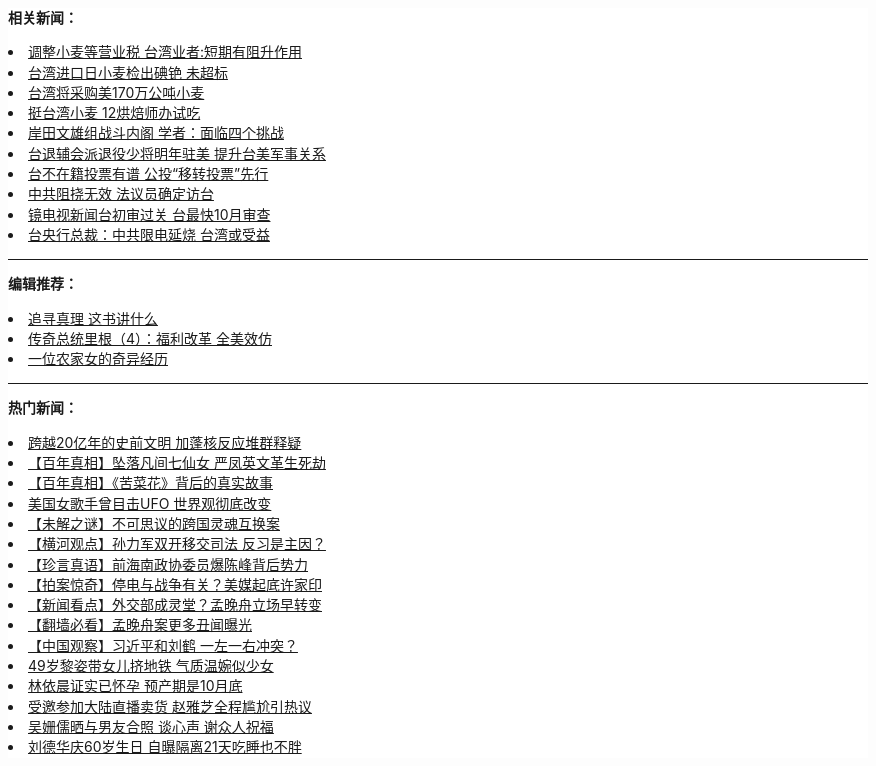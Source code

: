 
<strong>相关新闻：</strong>
<li><a href="https://github.com/gposyg3536/djy/blob/master/gb/8/3/7/n2036268.md#1">调整小麦等营业税  台湾业者:短期有阻升作用</a></li>
<li><a href="https://github.com/gposyg3536/djy/blob/master/gb/11/4/27/n3240684.md#1">台湾进口日小麦检出碘铯  未超标</a></li>
<li><a href="https://github.com/gposyg3536/djy/blob/master/gb/11/9/14/n3372268.md#1">台湾将采购美170万公吨小麦</a></li>
<li><a href="https://github.com/gposyg3536/djy/blob/master/gb/13/5/6/n3863520.md#1">挺台湾小麦 12烘焙师办试吃</a></li>
<li><a href="https://github.com/gposyg3536/djy/blob/master/gb/21/9/30/n13272257.md#1">岸田文雄组战斗内阁  学者：面临四个挑战</a></li>
<li><a href="https://github.com/gposyg3536/djy/blob/master/gb/21/9/30/n13271307.md#1">台退辅会派退役少将明年驻美 提升台美军事关系</a></li>
<li><a href="https://github.com/gposyg3536/djy/blob/master/gb/21/9/30/n13272156.md#1">台不在籍投票有谱 公投“移转投票”先行</a></li>
<li><a href="https://github.com/gposyg3536/djy/blob/master/gb/21/9/30/n13271810.md#1">中共阻挠无效 法议员确定访台</a></li>
<li><a href="https://github.com/gposyg3536/djy/blob/master/gb/21/9/30/n13271816.md#1">镜电视新闻台初审过关 台最快10月审查</a></li>
<li><a href="https://github.com/gposyg3536/djy/blob/master/gb/21/9/30/n13271725.md#1">台央行总裁：中共限电延烧 台湾或受益</a></li>
<hr>


<strong>编辑推荐：</strong>
<li><a href="https://github.com/upjkzu3674/djy/blob/master/gb/19/1/5/n10955468.md?dfh#1" target="_blank">追寻真理 这书讲什么</a></li><li><a href="https://github.com/tsiac2612/djy/blob/master/gb/18/12/24/n10929549.md#1" target="_blank">传奇总统里根（4）：福利改革 全美效仿</a></li><li><a href="https://github.com/tsiac2612/djy/blob/master/gb/16/7/18/n8113058.md#1" target="_blank">一位农家女的奇异经历</a></li>
<hr>

<strong>热门新闻：</strong>
<li><a href="https://github.com/gposyg3536/djy/blob/master/gb/21/9/23/n13254494.md#1">跨越20亿年的史前文明 加蓬核反应堆群释疑</a></li>
<li><a href="https://github.com/gposyg3536/djy/blob/master/gb/21/9/24/n13258207.md#1">【百年真相】坠落凡间七仙女 严凤英文革生死劫</a></li>
<li><a href="https://github.com/gposyg3536/djy/blob/master/gb/21/9/28/n13266900.md#1">【百年真相】《苦菜花》背后的真实故事</a></li>
<li><a href="https://github.com/gposyg3536/djy/blob/master/gb/21/9/29/n13268154.md#1">美国女歌手曾目击UFO 世界观彻底改变</a></li>
<li><a href="https://github.com/gposyg3536/djy/blob/master/gb/21/9/23/n13256121.md#1">【未解之谜】不可思议的跨国灵魂互换案</a></li>
<li><a href="https://github.com/gposyg3536/djy/blob/master/gb/21/9/30/n13272778.md#1">【横河观点】孙力军双开移交司法 反习是主因？</a></li>
<li><a href="https://github.com/gposyg3536/djy/blob/master/gb/21/9/29/n13268966.md#1">【珍言真语】前海南政协委员爆陈峰背后势力</a></li>
<li><a href="https://github.com/gposyg3536/djy/blob/master/gb/21/9/30/n13271643.md#1">【拍案惊奇】停电与战争有关？美媒起底许家印</a></li>
<li><a href="https://github.com/gposyg3536/djy/blob/master/gb/21/9/28/n13267528.md#1">【新闻看点】外交部成灵堂？孟晚舟立场早转变</a></li>
<li><a href="https://github.com/gposyg3536/djy/blob/master/gb/21/9/29/n13268027.md#1">【翻墙必看】孟晚舟案更多丑闻曝光</a></li>
<li><a href="https://github.com/gposyg3536/djy/blob/master/gb/21/9/28/n13267731.md#1">【中国观察】习近平和刘鹤 一左一右冲突？</a></li>
<li><a href="https://github.com/gposyg3536/djy/blob/master/gb/21/9/28/n13267480.md#1">49岁黎姿带女儿挤地铁 气质温婉似少女</a></li>
<li><a href="https://github.com/gposyg3536/djy/blob/master/gb/21/9/28/n13267702.md#1">林依晨证实已怀孕 预产期是10月底</a></li>
<li><a href="https://github.com/gposyg3536/djy/blob/master/gb/21/9/30/n13270234.md#1">受邀参加大陆直播卖货 赵雅芝全程尴尬引热议</a></li>
<li><a href="https://github.com/gposyg3536/djy/blob/master/gb/21/9/28/n13265531.md#1">吴姗儒晒与男友合照 谈心声 谢众人祝福</a></li>
<li><a href="https://github.com/gposyg3536/djy/blob/master/gb/21/9/27/n13265083.md#1">刘德华庆60岁生日 自曝隔离21天吃睡也不胖</a></li>
